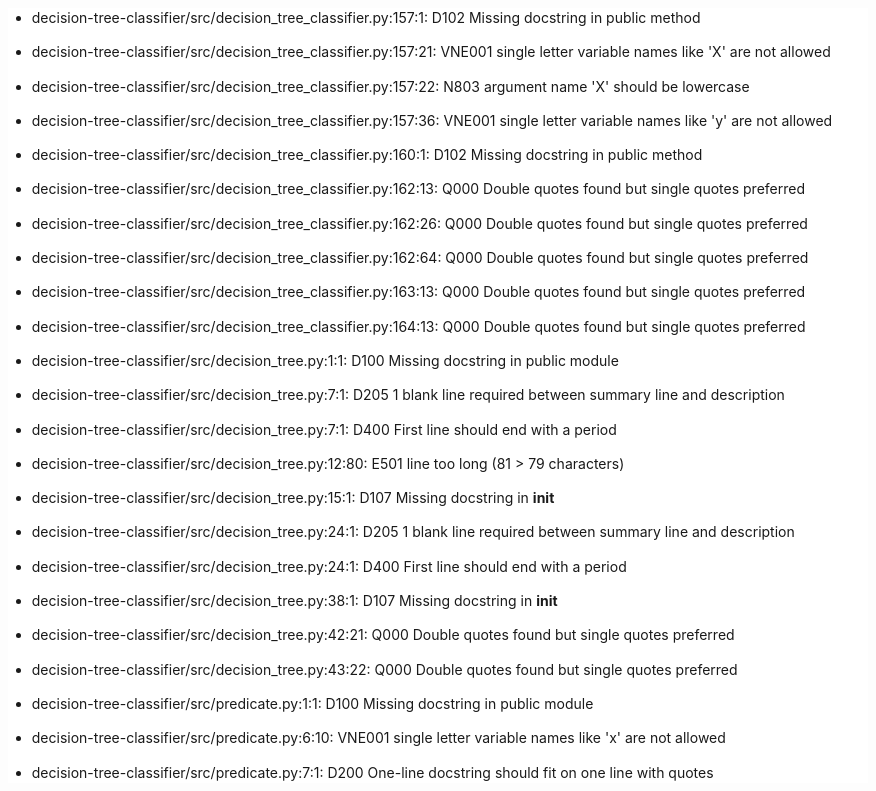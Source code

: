 * decision-tree-classifier/src/decision_tree_classifier.py:157:1: D102 Missing docstring in public method

* decision-tree-classifier/src/decision_tree_classifier.py:157:21: VNE001 single letter variable names like 'X' are not allowed

* decision-tree-classifier/src/decision_tree_classifier.py:157:22: N803 argument name 'X' should be lowercase

* decision-tree-classifier/src/decision_tree_classifier.py:157:36: VNE001 single letter variable names like 'y' are not allowed

* decision-tree-classifier/src/decision_tree_classifier.py:160:1: D102 Missing docstring in public method

* decision-tree-classifier/src/decision_tree_classifier.py:162:13: Q000 Double quotes found but single quotes preferred

* decision-tree-classifier/src/decision_tree_classifier.py:162:26: Q000 Double quotes found but single quotes preferred

* decision-tree-classifier/src/decision_tree_classifier.py:162:64: Q000 Double quotes found but single quotes preferred

* decision-tree-classifier/src/decision_tree_classifier.py:163:13: Q000 Double quotes found but single quotes preferred

* decision-tree-classifier/src/decision_tree_classifier.py:164:13: Q000 Double quotes found but single quotes preferred

* decision-tree-classifier/src/decision_tree.py:1:1: D100 Missing docstring in public module

* decision-tree-classifier/src/decision_tree.py:7:1: D205 1 blank line required between summary line and description

* decision-tree-classifier/src/decision_tree.py:7:1: D400 First line should end with a period

* decision-tree-classifier/src/decision_tree.py:12:80: E501 line too long (81 > 79 characters)

* decision-tree-classifier/src/decision_tree.py:15:1: D107 Missing docstring in __init__

* decision-tree-classifier/src/decision_tree.py:24:1: D205 1 blank line required between summary line and description

* decision-tree-classifier/src/decision_tree.py:24:1: D400 First line should end with a period

* decision-tree-classifier/src/decision_tree.py:38:1: D107 Missing docstring in __init__

* decision-tree-classifier/src/decision_tree.py:42:21: Q000 Double quotes found but single quotes preferred

* decision-tree-classifier/src/decision_tree.py:43:22: Q000 Double quotes found but single quotes preferred

* decision-tree-classifier/src/predicate.py:1:1: D100 Missing docstring in public module

* decision-tree-classifier/src/predicate.py:6:10: VNE001 single letter variable names like 'x' are not allowed

* decision-tree-classifier/src/predicate.py:7:1: D200 One-line docstring should fit on one line with quotes
